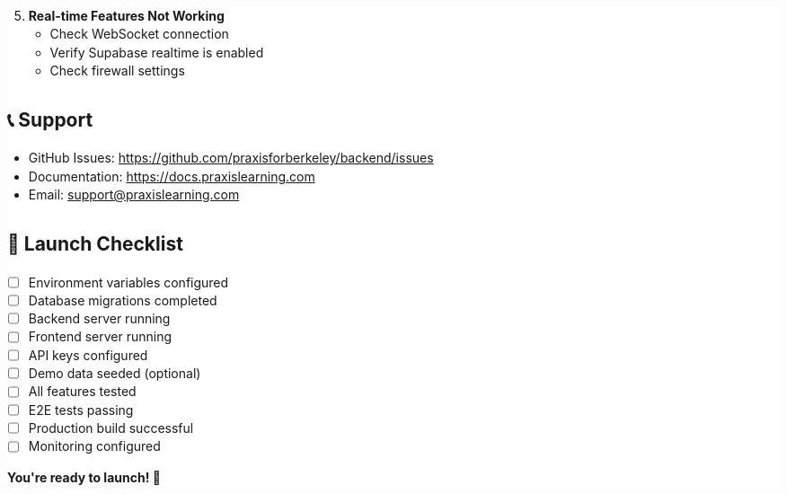 5. **Real-time Features Not Working**
   - Check WebSocket connection
   - Verify Supabase realtime is enabled
   - Check firewall settings

## 📞 Support

- GitHub Issues: https://github.com/praxisforberkeley/backend/issues
- Documentation: https://docs.praxislearning.com
- Email: support@praxislearning.com

## 🎉 Launch Checklist

- [ ] Environment variables configured
- [ ] Database migrations completed
- [ ] Backend server running
- [ ] Frontend server running
- [ ] API keys configured
- [ ] Demo data seeded (optional)
- [ ] All features tested
- [ ] E2E tests passing
- [ ] Production build successful
- [ ] Monitoring configured

**You're ready to launch! 🚀**